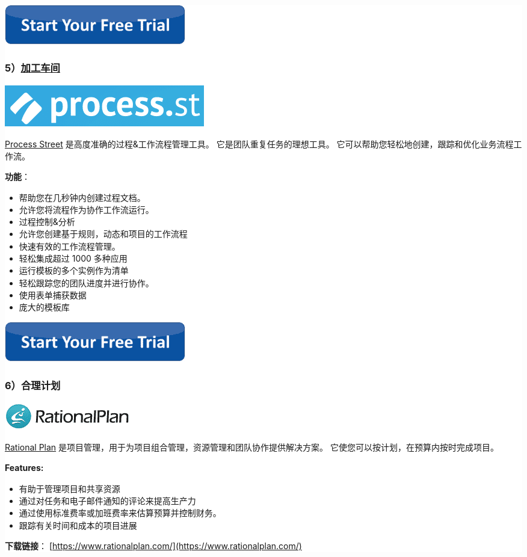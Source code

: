 ![](img/ea81e689a323ece42962b4950b9c0515.png)

### 5）[加工车间](https://bit.ly/2utQ9Ip)

![](img/7b94e6db03bf5826ae46602d93e25af6.png)

[Process Street](https://bit.ly/2utQ9Ip) 是高度准确的过程&工作流程管理工具。 它是团队重复任务的理想工具。 它可以帮助您轻松地创建，跟踪和优化业务流程工作流。

**功能**：

*   帮助您在几秒钟内创建过程文档。
*   允许您将流程作为协作工作流运行。
*   过程控制&分析
*   允许您创建基于规则，动态和项目的工作流程
*   快速有效的工作流程管理。
*   轻松集成超过 1000 多种应用
*   运行模板的多个实例作为清单
*   轻松跟踪您的团队进度并进行协作。
*   使用表单捕获数据
*   庞大的模板库

![](img/ea81e689a323ece42962b4950b9c0515.png)

### 6）合理计划

![](img/c8517a368715db4306c92ac54102b451.png)

[Rational Plan](https://www.rationalplan.com/) 是项目管理，用于为项目组合管理，资源管理和团队协作提供解决方案。 它使您可以按计划，在预算内按时完成项目。

**Features:**

*   有助于管理项目和共享资源
*   通过对任务和电子邮件通知的评论来提高生产力
*   通过使用标准费率或加班费率来估算预算并控制财务。
*   跟踪有关时间和成本的项目进展

**下载链接**： [https://www.rationalplan.com/](https://www.rationalplan.com/)
